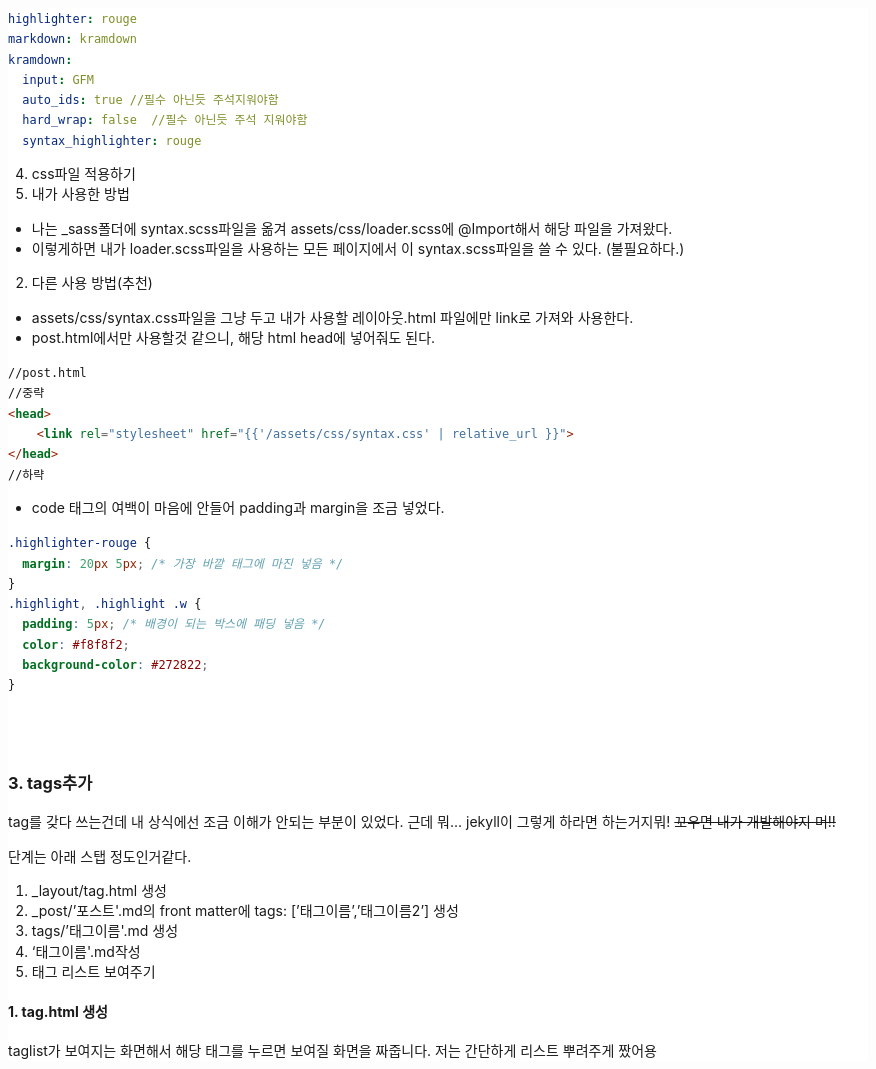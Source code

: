 ```yml
highlighter: rouge
markdown: kramdown
kramdown:
  input: GFM
  auto_ids: true //필수 아닌듯 주석지워야함
  hard_wrap: false  //필수 아닌듯 주석 지워야함
  syntax_highlighter: rouge
```

4. css파일 적용하기
  1. 내가 사용한 방법
  - 나는 _sass폴더에 syntax.scss파일을 옮겨 assets/css/loader.scss에 @Import해서 해당 파일을 가져왔다. 
  - 이렇게하면 내가 loader.scss파일을 사용하는 모든 페이지에서 이 syntax.scss파일을 쓸 수 있다. (불필요하다.)
  2. 다른 사용 방법(추천)
  - assets/css/syntax.css파일을 그냥 두고 내가 사용할 레이아웃.html 파일에만 link로 가져와 사용한다. 
  - post.html에서만 사용할것 같으니, 해당 html  head에 넣어줘도 된다. 

  ```html
  //post.html
  //중략
  <head>
      <link rel="stylesheet" href="{{'/assets/css/syntax.css' | relative_url }}">
  </head>
  //하략
  ```

+ code 태그의 여백이 마음에 안들어  padding과 margin을 조금 넣었다. 
```css
.highlighter-rouge {
  margin: 20px 5px; /* 가장 바깥 태그에 마진 넣음 */
}
.highlight, .highlight .w {
  padding: 5px; /* 배경이 되는 박스에 패딩 넣음 */
  color: #f8f8f2;
  background-color: #272822;
}
```


<br>
<br>

### 3. tags추가

tag를 갖다 쓰는건데 내 상식에선 조금 이해가 안되는 부분이 있었다. 근데 뭐... jekyll이 그렇게 하라면 하는거지뭐! ~~꼬우면 내가 개발해야지 머!!~~

단계는 아래 스탭 정도인거같다. 
1. _layout/tag.html 생성
2. _post/’포스트'.md의 front matter에 tags: [’태그이름’,’태그이름2’]  생성
3. tags/’태그이름'.md 생성
4. ‘태그이름'.md작성
5. 태그 리스트 보여주기

#### 1. tag.html 생성
taglist가 보여지는 화면해서 해당 태그를 누르면 보여질 화면을 짜줍니다. 저는 간단하게 리스트 뿌려주게 짰어용
